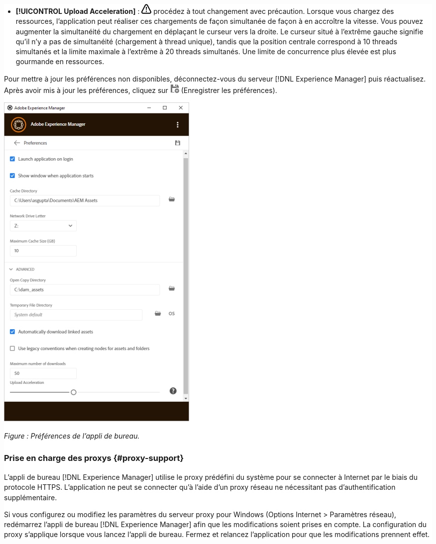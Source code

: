 * **[!UICONTROL Upload Acceleration]** : ![icône d’avertissement](assets/do-not-localize/caution-icon.png) procédez à tout changement avec précaution. Lorsque vous chargez des ressources, l’application peut réaliser ces chargements de façon simultanée de façon à en accroître la vitesse. Vous pouvez augmenter la simultanéité du chargement en déplaçant le curseur vers la droite. Le curseur situé à l’extrême gauche signifie qu’il n’y a pas de simultanéité (chargement à thread unique), tandis que la position centrale correspond à 10 threads simultanés et la limite maximale à l’extrême à 20 threads simultanés. Une limite de concurrence plus élevée est plus gourmande en ressources.

Pour mettre à jour les préférences non disponibles, déconnectez-vous du serveur [!DNL Experience Manager] puis réactualisez. Après avoir mis à jour les préférences, cliquez sur ![Save preferences](assets/do-not-localize/save_preferences_da2.png) (Enregistrer les préférences).

![Préférences et paramètres de l’appli de bureau](assets/preferences_da2.png)

*Figure : Préférences de l’appli de bureau.*

### Prise en charge des proxys {#proxy-support}

L’appli de bureau [!DNL Experience Manager] utilise le proxy prédéfini du système pour se connecter à Internet par le biais du protocole HTTPS. L’application ne peut se connecter qu’à l’aide d’un proxy réseau ne nécessitant pas d’authentification supplémentaire.

Si vous configurez ou modifiez les paramètres du serveur proxy pour Windows (Options Internet > Paramètres réseau), redémarrez l’appli de bureau [!DNL Experience Manager] afin que les modifications soient prises en compte. La configuration du proxy s’applique lorsque vous lancez l’appli de bureau. Fermez et relancez l’application pour que les modifications prennent effet.
